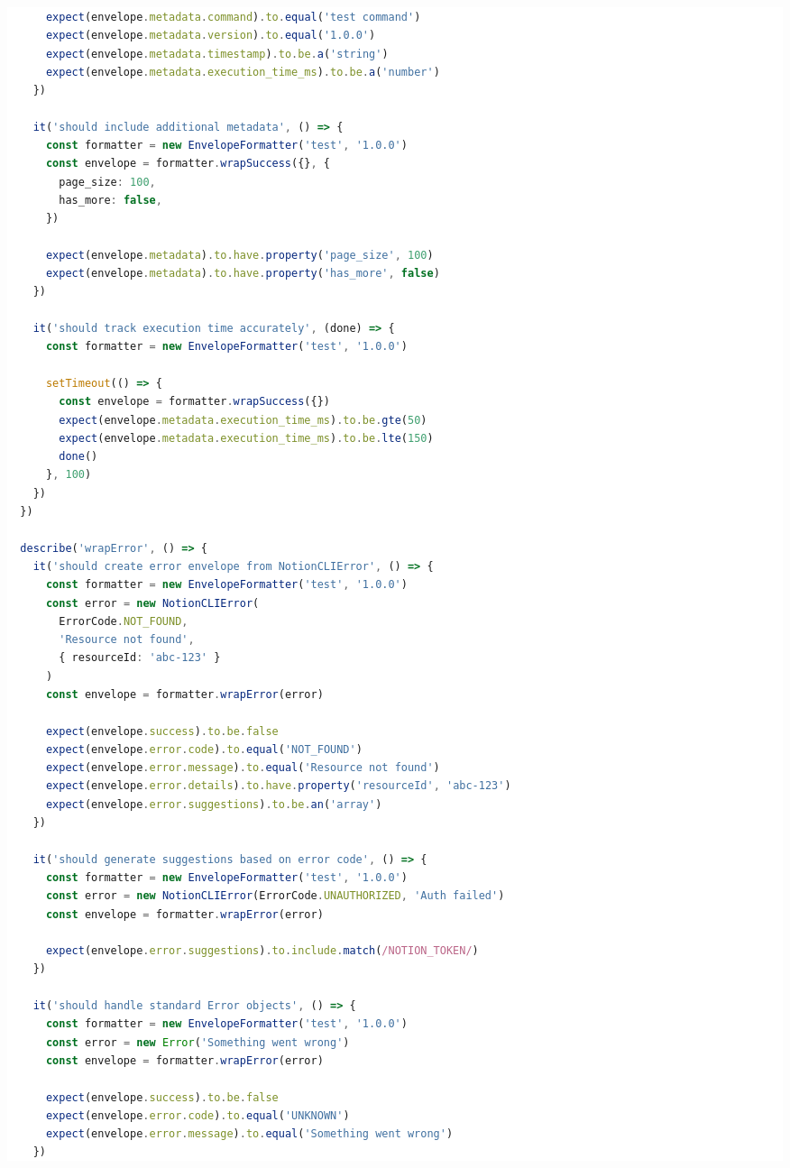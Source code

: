 ```typescript
      expect(envelope.metadata.command).to.equal('test command')
      expect(envelope.metadata.version).to.equal('1.0.0')
      expect(envelope.metadata.timestamp).to.be.a('string')
      expect(envelope.metadata.execution_time_ms).to.be.a('number')
    })

    it('should include additional metadata', () => {
      const formatter = new EnvelopeFormatter('test', '1.0.0')
      const envelope = formatter.wrapSuccess({}, {
        page_size: 100,
        has_more: false,
      })

      expect(envelope.metadata).to.have.property('page_size', 100)
      expect(envelope.metadata).to.have.property('has_more', false)
    })

    it('should track execution time accurately', (done) => {
      const formatter = new EnvelopeFormatter('test', '1.0.0')

      setTimeout(() => {
        const envelope = formatter.wrapSuccess({})
        expect(envelope.metadata.execution_time_ms).to.be.gte(50)
        expect(envelope.metadata.execution_time_ms).to.be.lte(150)
        done()
      }, 100)
    })
  })

  describe('wrapError', () => {
    it('should create error envelope from NotionCLIError', () => {
      const formatter = new EnvelopeFormatter('test', '1.0.0')
      const error = new NotionCLIError(
        ErrorCode.NOT_FOUND,
        'Resource not found',
        { resourceId: 'abc-123' }
      )
      const envelope = formatter.wrapError(error)

      expect(envelope.success).to.be.false
      expect(envelope.error.code).to.equal('NOT_FOUND')
      expect(envelope.error.message).to.equal('Resource not found')
      expect(envelope.error.details).to.have.property('resourceId', 'abc-123')
      expect(envelope.error.suggestions).to.be.an('array')
    })

    it('should generate suggestions based on error code', () => {
      const formatter = new EnvelopeFormatter('test', '1.0.0')
      const error = new NotionCLIError(ErrorCode.UNAUTHORIZED, 'Auth failed')
      const envelope = formatter.wrapError(error)

      expect(envelope.error.suggestions).to.include.match(/NOTION_TOKEN/)
    })

    it('should handle standard Error objects', () => {
      const formatter = new EnvelopeFormatter('test', '1.0.0')
      const error = new Error('Something went wrong')
      const envelope = formatter.wrapError(error)

      expect(envelope.success).to.be.false
      expect(envelope.error.code).to.equal('UNKNOWN')
      expect(envelope.error.message).to.equal('Something went wrong')
    })
```